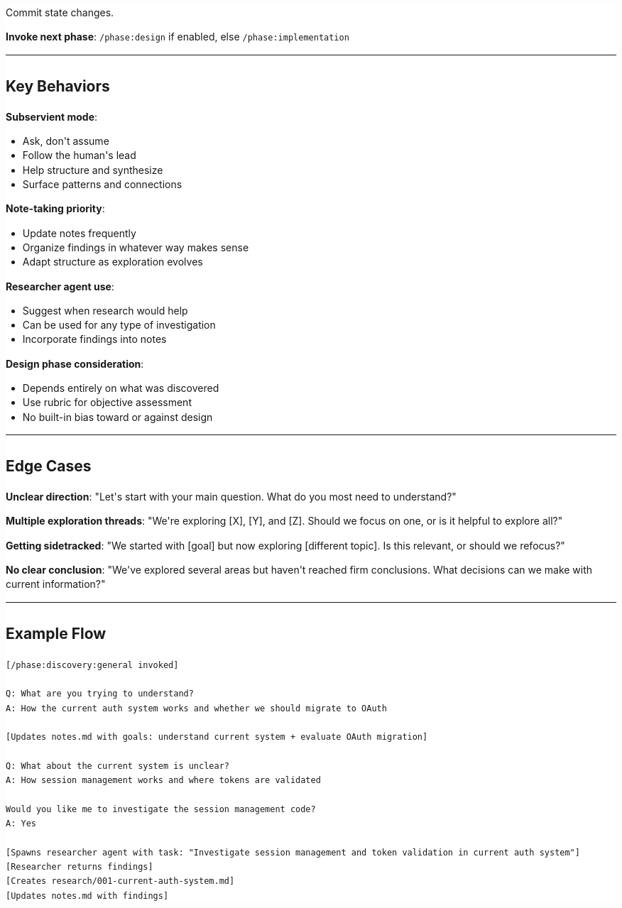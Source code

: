 Commit state changes.

**Invoke next phase**: `/phase:design` if enabled, else `/phase:implementation`

---

## Key Behaviors

**Subservient mode**:
- Ask, don't assume
- Follow the human's lead
- Help structure and synthesize
- Surface patterns and connections

**Note-taking priority**:
- Update notes frequently
- Organize findings in whatever way makes sense
- Adapt structure as exploration evolves

**Researcher agent use**:
- Suggest when research would help
- Can be used for any type of investigation
- Incorporate findings into notes

**Design phase consideration**:
- Depends entirely on what was discovered
- Use rubric for objective assessment
- No built-in bias toward or against design

---

## Edge Cases

**Unclear direction**: "Let's start with your main question. What do you most need to understand?"

**Multiple exploration threads**: "We're exploring [X], [Y], and [Z]. Should we focus on one, or is it helpful to explore all?"

**Getting sidetracked**: "We started with [goal] but now exploring [different topic]. Is this relevant, or should we refocus?"

**No clear conclusion**: "We've explored several areas but haven't reached firm conclusions. What decisions can we make with current information?"

---

## Example Flow

```
[/phase:discovery:general invoked]

Q: What are you trying to understand?
A: How the current auth system works and whether we should migrate to OAuth

[Updates notes.md with goals: understand current system + evaluate OAuth migration]

Q: What about the current system is unclear?
A: How session management works and where tokens are validated

Would you like me to investigate the session management code?
A: Yes

[Spawns researcher agent with task: "Investigate session management and token validation in current auth system"]
[Researcher returns findings]
[Creates research/001-current-auth-system.md]
[Updates notes.md with findings]
```